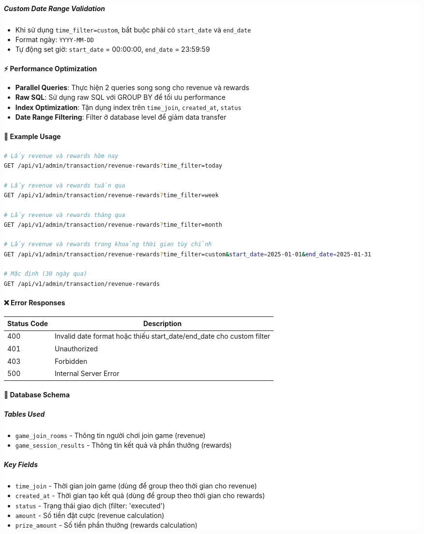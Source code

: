 ##### Custom Date Range Validation
- Khi sử dụng `time_filter=custom`, bắt buộc phải có `start_date` và `end_date`
- Format ngày: `YYYY-MM-DD`
- Tự động set giờ: `start_date` = 00:00:00, `end_date` = 23:59:59

#### ⚡ Performance Optimization
- **Parallel Queries**: Thực hiện 2 queries song song cho revenue và rewards
- **Raw SQL**: Sử dụng raw SQL với GROUP BY để tối ưu performance
- **Index Optimization**: Tận dụng index trên `time_join`, `created_at`, `status`
- **Date Range Filtering**: Filter ở database level để giảm data transfer

#### 📝 Example Usage

```bash
# Lấy revenue và rewards hôm nay
GET /api/v1/admin/transaction/revenue-rewards?time_filter=today

# Lấy revenue và rewards tuần qua
GET /api/v1/admin/transaction/revenue-rewards?time_filter=week

# Lấy revenue và rewards tháng qua
GET /api/v1/admin/transaction/revenue-rewards?time_filter=month

# Lấy revenue và rewards trong khoảng thời gian tùy chỉnh
GET /api/v1/admin/transaction/revenue-rewards?time_filter=custom&start_date=2025-01-01&end_date=2025-01-31

# Mặc định (30 ngày qua)
GET /api/v1/admin/transaction/revenue-rewards
```

#### ❌ Error Responses

| Status Code | Description |
|-------------|-------------|
| 400 | Invalid date format hoặc thiếu start_date/end_date cho custom filter |
| 401 | Unauthorized |
| 403 | Forbidden |
| 500 | Internal Server Error |

#### 🔧 Database Schema

##### Tables Used
- `game_join_rooms` - Thông tin người chơi join game (revenue)
- `game_session_results` - Thông tin kết quả và phần thưởng (rewards)

##### Key Fields
- `time_join` - Thời gian join game (dùng để group theo thời gian cho revenue)
- `created_at` - Thời gian tạo kết quả (dùng để group theo thời gian cho rewards)
- `status` - Trạng thái giao dịch (filter: 'executed')
- `amount` - Số tiền đặt cược (revenue calculation)
- `prize_amount` - Số tiền phần thưởng (rewards calculation)
